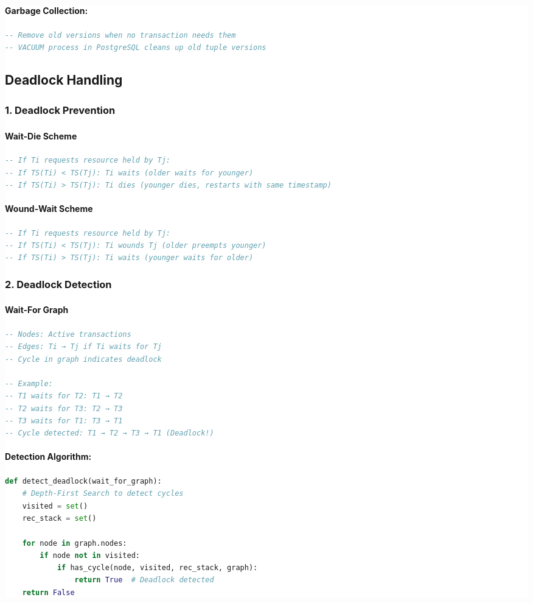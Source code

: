 #### Garbage Collection:
```sql
-- Remove old versions when no transaction needs them
-- VACUUM process in PostgreSQL cleans up old tuple versions
```

## Deadlock Handling

### 1. Deadlock Prevention

#### Wait-Die Scheme
```sql
-- If Ti requests resource held by Tj:
-- If TS(Ti) < TS(Tj): Ti waits (older waits for younger)
-- If TS(Ti) > TS(Tj): Ti dies (younger dies, restarts with same timestamp)
```

#### Wound-Wait Scheme
```sql
-- If Ti requests resource held by Tj:
-- If TS(Ti) < TS(Tj): Ti wounds Tj (older preempts younger)
-- If TS(Ti) > TS(Tj): Ti waits (younger waits for older)
```

### 2. Deadlock Detection

#### Wait-For Graph
```sql
-- Nodes: Active transactions
-- Edges: Ti → Tj if Ti waits for Tj
-- Cycle in graph indicates deadlock

-- Example:
-- T1 waits for T2: T1 → T2
-- T2 waits for T3: T2 → T3  
-- T3 waits for T1: T3 → T1
-- Cycle detected: T1 → T2 → T3 → T1 (Deadlock!)
```

#### Detection Algorithm:
```python
def detect_deadlock(wait_for_graph):
    # Depth-First Search to detect cycles
    visited = set()
    rec_stack = set()
    
    for node in graph.nodes:
        if node not in visited:
            if has_cycle(node, visited, rec_stack, graph):
                return True  # Deadlock detected
    return False
```
